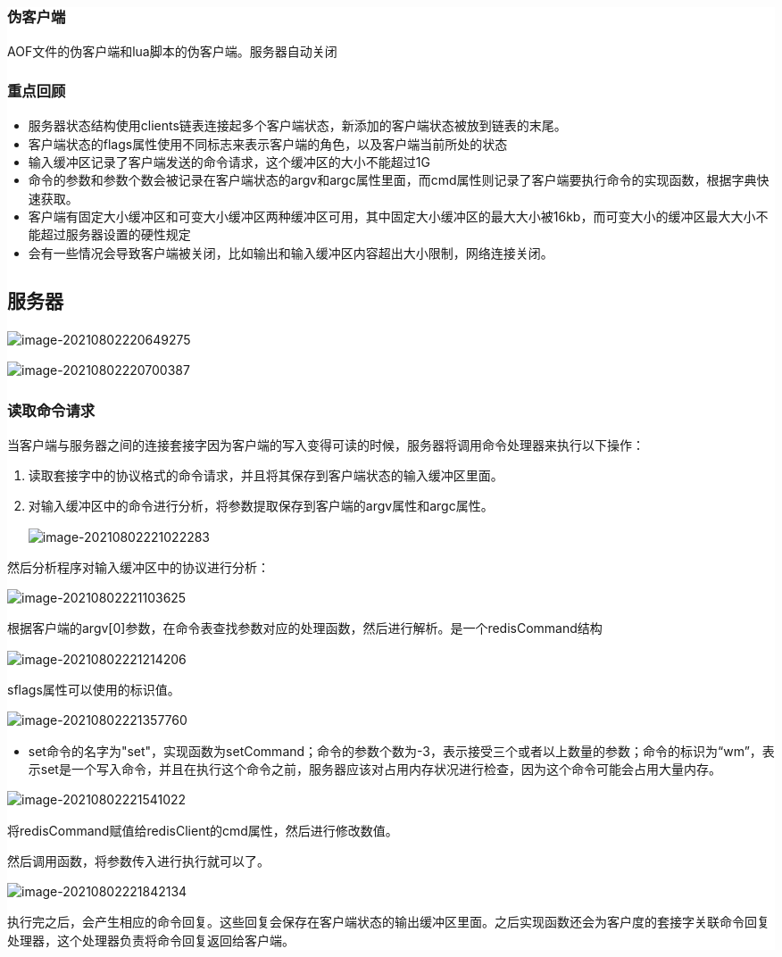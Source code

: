 ### 伪客户端

AOF文件的伪客户端和lua脚本的伪客户端。服务器自动关闭

### 重点回顾

- 服务器状态结构使用clients链表连接起多个客户端状态，新添加的客户端状态被放到链表的末尾。
- 客户端状态的flags属性使用不同标志来表示客户端的角色，以及客户端当前所处的状态
- 输入缓冲区记录了客户端发送的命令请求，这个缓冲区的大小不能超过1G
- 命令的参数和参数个数会被记录在客户端状态的argv和argc属性里面，而cmd属性则记录了客户端要执行命令的实现函数，根据字典快速获取。
- 客户端有固定大小缓冲区和可变大小缓冲区两种缓冲区可用，其中固定大小缓冲区的最大大小被16kb，而可变大小的缓冲区最大大小不能超过服务器设置的硬性规定
- 会有一些情况会导致客户端被关闭，比如输出和输入缓冲区内容超出大小限制，网络连接关闭。

## 服务器

![image-20210802220649275](https://sober-feng.oss-cn-shanghai.aliyuncs.com/learning/pictures/image-20210802220649275.png)

![image-20210802220700387](https://sober-feng.oss-cn-shanghai.aliyuncs.com/learning/pictures/image-20210802220700387.png)

### 读取命令请求

当客户端与服务器之间的连接套接字因为客户端的写入变得可读的时候，服务器将调用命令处理器来执行以下操作：

1. 读取套接字中的协议格式的命令请求，并且将其保存到客户端状态的输入缓冲区里面。

2. 对输入缓冲区中的命令进行分析，将参数提取保存到客户端的argv属性和argc属性。

   ![image-20210802221022283](https://sober-feng.oss-cn-shanghai.aliyuncs.com/learning/pictures/image-20210802221022283.png)

然后分析程序对输入缓冲区中的协议进行分析：

![image-20210802221103625](https://sober-feng.oss-cn-shanghai.aliyuncs.com/learning/pictures/image-20210802221103625.png)

根据客户端的argv[0]参数，在命令表查找参数对应的处理函数，然后进行解析。是一个redisCommand结构

![image-20210802221214206](https://sober-feng.oss-cn-shanghai.aliyuncs.com/learning/pictures/image-20210802221214206.png)

sflags属性可以使用的标识值。

![image-20210802221357760](https://sober-feng.oss-cn-shanghai.aliyuncs.com/learning/pictures/image-20210802221357760.png)

- set命令的名字为"set"，实现函数为setCommand；命令的参数个数为-3，表示接受三个或者以上数量的参数；命令的标识为“wm”，表示set是一个写入命令，并且在执行这个命令之前，服务器应该对占用内存状况进行检查，因为这个命令可能会占用大量内存。

![image-20210802221541022](https://sober-feng.oss-cn-shanghai.aliyuncs.com/learning/pictures/image-20210802221541022.png)

将redisCommand赋值给redisClient的cmd属性，然后进行修改数值。

然后调用函数，将参数传入进行执行就可以了。

![image-20210802221842134](https://sober-feng.oss-cn-shanghai.aliyuncs.com/learning/pictures/image-20210802221842134.png)

执行完之后，会产生相应的命令回复。这些回复会保存在客户端状态的输出缓冲区里面。之后实现函数还会为客户度的套接字关联命令回复处理器，这个处理器负责将命令回复返回给客户端。
